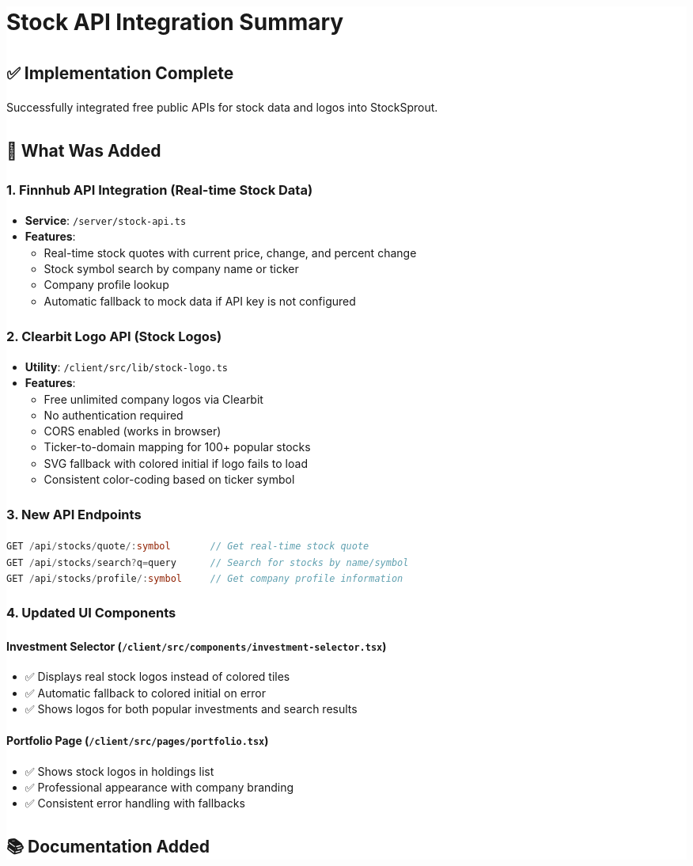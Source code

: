 # Stock API Integration Summary

## ✅ Implementation Complete

Successfully integrated free public APIs for stock data and logos into StockSprout.

## 🎯 What Was Added

### 1. **Finnhub API Integration** (Real-time Stock Data)
- **Service**: `/server/stock-api.ts`
- **Features**:
  - Real-time stock quotes with current price, change, and percent change
  - Stock symbol search by company name or ticker
  - Company profile lookup
  - Automatic fallback to mock data if API key is not configured

### 2. **Clearbit Logo API** (Stock Logos)
- **Utility**: `/client/src/lib/stock-logo.ts`
- **Features**:
  - Free unlimited company logos via Clearbit
  - No authentication required
  - CORS enabled (works in browser)
  - Ticker-to-domain mapping for 100+ popular stocks
  - SVG fallback with colored initial if logo fails to load
  - Consistent color-coding based on ticker symbol

### 3. **New API Endpoints**

```typescript
GET /api/stocks/quote/:symbol       // Get real-time stock quote
GET /api/stocks/search?q=query      // Search for stocks by name/symbol
GET /api/stocks/profile/:symbol     // Get company profile information
```

### 4. **Updated UI Components**

#### Investment Selector (`/client/src/components/investment-selector.tsx`)
- ✅ Displays real stock logos instead of colored tiles
- ✅ Automatic fallback to colored initial on error
- ✅ Shows logos for both popular investments and search results

#### Portfolio Page (`/client/src/pages/portfolio.tsx`)
- ✅ Shows stock logos in holdings list
- ✅ Professional appearance with company branding
- ✅ Consistent error handling with fallbacks

## 📚 Documentation Added
